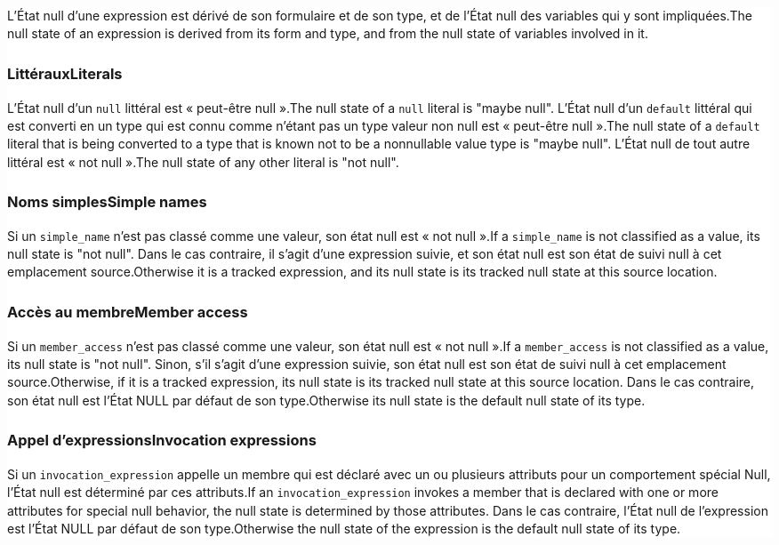 <span data-ttu-id="b8c22-195">L’État null d’une expression est dérivé de son formulaire et de son type, et de l’État null des variables qui y sont impliquées.</span><span class="sxs-lookup"><span data-stu-id="b8c22-195">The null state of an expression is derived from its form and type, and from the null state of variables involved in it.</span></span>

### <a name="literals"></a><span data-ttu-id="b8c22-196">Littéraux</span><span class="sxs-lookup"><span data-stu-id="b8c22-196">Literals</span></span>

<span data-ttu-id="b8c22-197">L’État null d’un `null` littéral est « peut-être null ».</span><span class="sxs-lookup"><span data-stu-id="b8c22-197">The null state of a `null` literal is "maybe null".</span></span> <span data-ttu-id="b8c22-198">L’État null d’un `default` littéral qui est converti en un type qui est connu comme n’étant pas un type valeur non null est « peut-être null ».</span><span class="sxs-lookup"><span data-stu-id="b8c22-198">The null state of a `default` literal that is being converted to a type that is known not to be a nonnullable value type is "maybe null".</span></span> <span data-ttu-id="b8c22-199">L’État null de tout autre littéral est « not null ».</span><span class="sxs-lookup"><span data-stu-id="b8c22-199">The null state of any other literal is "not null".</span></span>

### <a name="simple-names"></a><span data-ttu-id="b8c22-200">Noms simples</span><span class="sxs-lookup"><span data-stu-id="b8c22-200">Simple names</span></span>

<span data-ttu-id="b8c22-201">Si un `simple_name` n’est pas classé comme une valeur, son état null est « not null ».</span><span class="sxs-lookup"><span data-stu-id="b8c22-201">If a `simple_name` is not classified as a value, its null state is "not null".</span></span> <span data-ttu-id="b8c22-202">Dans le cas contraire, il s’agit d’une expression suivie, et son état null est son état de suivi null à cet emplacement source.</span><span class="sxs-lookup"><span data-stu-id="b8c22-202">Otherwise it is a tracked expression, and its null state is its tracked null state at this source location.</span></span>

### <a name="member-access"></a><span data-ttu-id="b8c22-203">Accès au membre</span><span class="sxs-lookup"><span data-stu-id="b8c22-203">Member access</span></span>

<span data-ttu-id="b8c22-204">Si un `member_access` n’est pas classé comme une valeur, son état null est « not null ».</span><span class="sxs-lookup"><span data-stu-id="b8c22-204">If a `member_access` is not classified as a value, its null state is "not null".</span></span> <span data-ttu-id="b8c22-205">Sinon, s’il s’agit d’une expression suivie, son état null est son état de suivi null à cet emplacement source.</span><span class="sxs-lookup"><span data-stu-id="b8c22-205">Otherwise, if it is a tracked expression, its null state is its tracked null state at this source location.</span></span> <span data-ttu-id="b8c22-206">Dans le cas contraire, son état null est l’État NULL par défaut de son type.</span><span class="sxs-lookup"><span data-stu-id="b8c22-206">Otherwise its null state is the default null state of its type.</span></span>

### <a name="invocation-expressions"></a><span data-ttu-id="b8c22-207">Appel d’expressions</span><span class="sxs-lookup"><span data-stu-id="b8c22-207">Invocation expressions</span></span>

<span data-ttu-id="b8c22-208">Si un `invocation_expression` appelle un membre qui est déclaré avec un ou plusieurs attributs pour un comportement spécial Null, l’État null est déterminé par ces attributs.</span><span class="sxs-lookup"><span data-stu-id="b8c22-208">If an `invocation_expression` invokes a member that is declared with one or more attributes for special null behavior, the null state is determined by those attributes.</span></span> <span data-ttu-id="b8c22-209">Dans le cas contraire, l’État null de l’expression est l’État NULL par défaut de son type.</span><span class="sxs-lookup"><span data-stu-id="b8c22-209">Otherwise the null state of the expression is the default null state of its type.</span></span>

